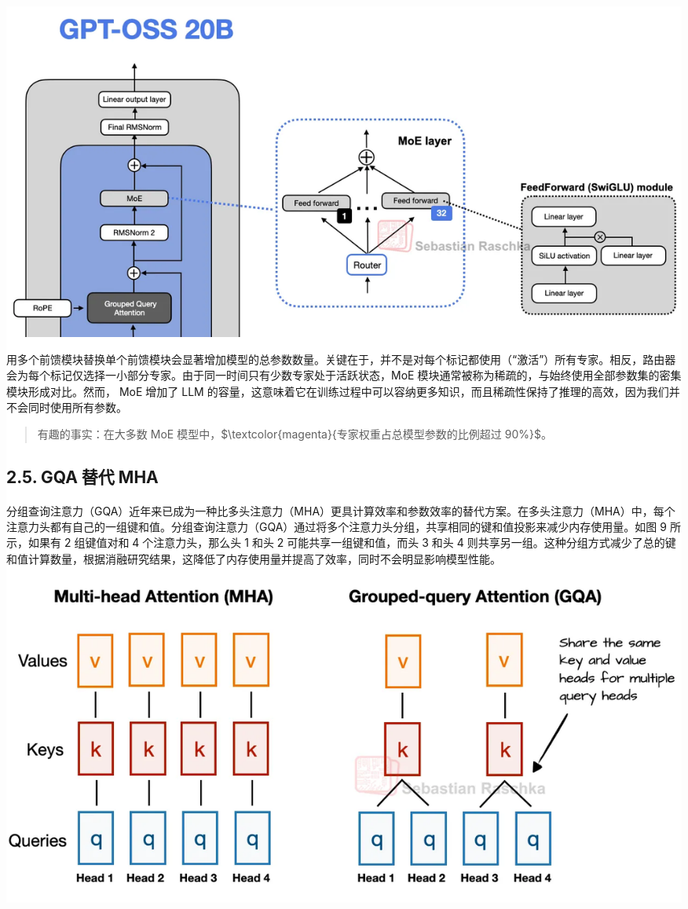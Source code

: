 ![图 8：前馈模块被混合专家（MoE）模块取代](./images/moe.png)

用多个前馈模块替换单个前馈模块会显著增加模型的总参数数量。关键在于，并不是对每个标记都使用（“激活”）所有专家。相反，路由器会为每个标记仅选择一小部分专家。由于同一时间只有少数专家处于活跃状态，MoE 模块通常被称为稀疏的，与始终使用全部参数集的密集模块形成对比。然而， MoE 增加了 LLM 的容量，这意味着它在训练过程中可以容纳更多知识，而且稀疏性保持了推理的高效，因为我们并不会同时使用所有参数。

> 有趣的事实：在大多数 MoE 模型中，$\textcolor{magenta}{专家权重占总模型参数的比例超过 90%}$。

## 2.5. GQA 替代 MHA

分组查询注意力（GQA）近年来已成为一种比多头注意力（MHA）更具计算效率和参数效率的替代方案。在多头注意力（MHA）中，每个注意力头都有自己的一组键和值。分组查询注意力（GQA）通过将多个注意力头分组，共享相同的键和值投影来减少内存使用量。如图 9 所示，如果有 2 组键值对和 4 个注意力头，那么头 1 和头 2 可能共享一组键和值，而头 3 和头 4 则共享另一组。这种分组方式减少了总的键和值计算数量，根据消融研究结果，这降低了内存使用量并提高了效率，同时不会明显影响模型性能。

![图 9：MHA 与 GQA 的对比。此处分组大小为 2，即一对键值被 2 个查询共享](./images/gqa.png)
